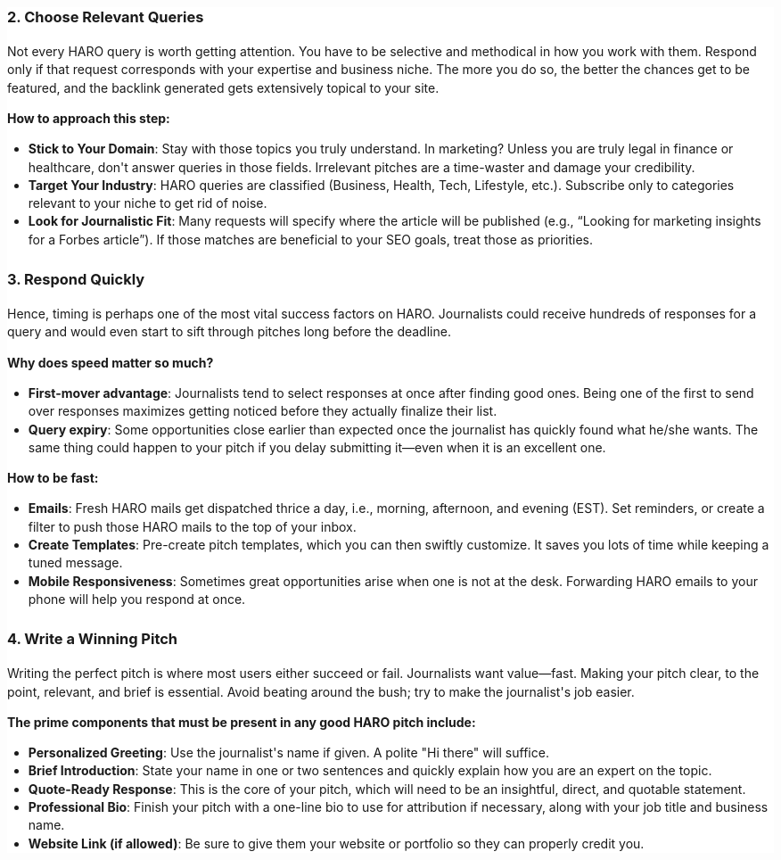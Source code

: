 ### 2. Choose Relevant Queries

Not every HARO query is worth getting attention. You have to be selective and methodical in how you work with them. Respond only if that request corresponds with your expertise and business niche. The more you do so, the better the chances get to be featured, and the backlink generated gets extensively topical to your site.

**How to approach this step:**

- **Stick to Your Domain**: Stay with those topics you truly understand. In marketing? Unless you are truly legal in finance or healthcare, don't answer queries in those fields. Irrelevant pitches are a time-waster and damage your credibility.
- **Target Your Industry**: HARO queries are classified (Business, Health, Tech, Lifestyle, etc.). Subscribe only to categories relevant to your niche to get rid of noise.
- **Look for Journalistic Fit**: Many requests will specify where the article will be published (e.g., “Looking for marketing insights for a Forbes article”). If those matches are beneficial to your SEO goals, treat those as priorities.

### 3. Respond Quickly

Hence, timing is perhaps one of the most vital success factors on HARO. Journalists could receive hundreds of responses for a query and would even start to sift through pitches long before the deadline.

**Why does speed matter so much?**

- **First-mover advantage**: Journalists tend to select responses at once after finding good ones. Being one of the first to send over responses maximizes getting noticed before they actually finalize their list.
- **Query expiry**: Some opportunities close earlier than expected once the journalist has quickly found what he/she wants. The same thing could happen to your pitch if you delay submitting it—even when it is an excellent one.

**How to be fast:**

- **Emails**: Fresh HARO mails get dispatched thrice a day, i.e., morning, afternoon, and evening (EST). Set reminders, or create a filter to push those HARO mails to the top of your inbox.
- **Create Templates**: Pre-create pitch templates, which you can then swiftly customize. It saves you lots of time while keeping a tuned message.
- **Mobile Responsiveness**: Sometimes great opportunities arise when one is not at the desk. Forwarding HARO emails to your phone will help you respond at once.

### 4. Write a Winning Pitch

Writing the perfect pitch is where most users either succeed or fail. Journalists want value—fast. Making your pitch clear, to the point, relevant, and brief is essential. Avoid beating around the bush; try to make the journalist's job easier.

**The prime components that must be present in any good HARO pitch include:**

- **Personalized Greeting**: Use the journalist's name if given. A polite "Hi there" will suffice.
- **Brief Introduction**: State your name in one or two sentences and quickly explain how you are an expert on the topic.
- **Quote-Ready Response**: This is the core of your pitch, which will need to be an insightful, direct, and quotable statement.
- **Professional Bio**: Finish your pitch with a one-line bio to use for attribution if necessary, along with your job title and business name.
- **Website Link (if allowed)**: Be sure to give them your website or portfolio so they can properly credit you.
